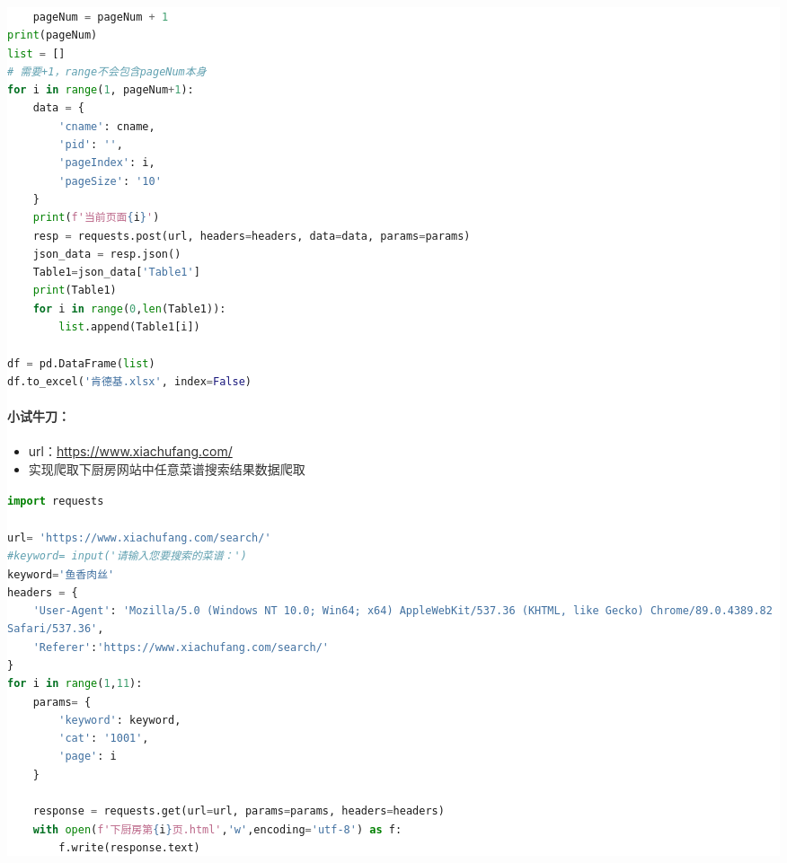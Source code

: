 ```python
    pageNum = pageNum + 1
print(pageNum)
list = []
# 需要+1，range不会包含pageNum本身
for i in range(1, pageNum+1):
    data = {
        'cname': cname,
        'pid': '',
        'pageIndex': i,
        'pageSize': '10'
    }
    print(f'当前页面{i}')
    resp = requests.post(url, headers=headers, data=data, params=params)
    json_data = resp.json()
    Table1=json_data['Table1']
    print(Table1)
    for i in range(0,len(Table1)):
        list.append(Table1[i])

df = pd.DataFrame(list)
df.to_excel('肯德基.xlsx', index=False)

```

#### <font style="color:rgb(51, 51, 51);">小试牛刀：</font>
+ <font style="color:rgb(51, 51, 51);">url：</font>[<font style="color:rgb(51, 51, 51);">https://www.xiachufang.com/</font>](https://www.xiachufang.com/)
+ <font style="color:rgb(51, 51, 51);">实现爬取下厨房网站中任意菜谱搜索结果数据爬取</font>





```python
import requests

url= 'https://www.xiachufang.com/search/'
#keyword= input('请输入您要搜索的菜谱：')
keyword='鱼香肉丝'
headers = {
    'User-Agent': 'Mozilla/5.0 (Windows NT 10.0; Win64; x64) AppleWebKit/537.36 (KHTML, like Gecko) Chrome/89.0.4389.82 Safari/537.36',
    'Referer':'https://www.xiachufang.com/search/'
}
for i in range(1,11):
    params= {
        'keyword': keyword,
        'cat': '1001',
        'page': i
    }

    response = requests.get(url=url, params=params, headers=headers)
    with open(f'下厨房第{i}页.html','w',encoding='utf-8') as f:
        f.write(response.text)

```


